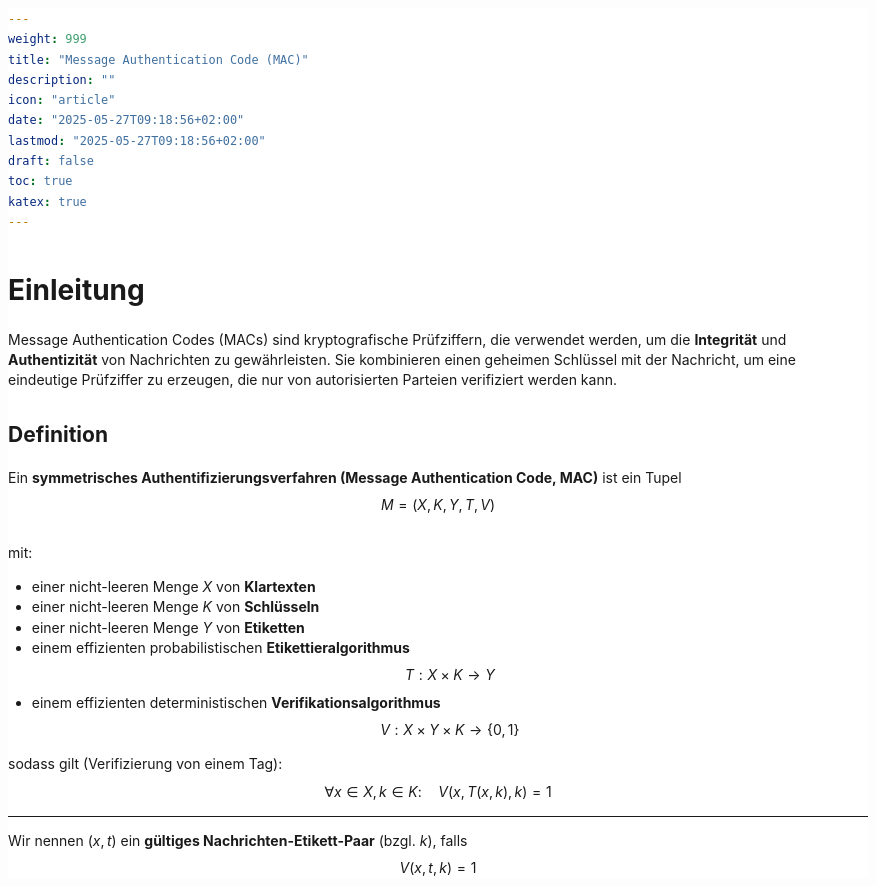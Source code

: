 ```yaml
---
weight: 999
title: "Message Authentication Code (MAC)"
description: ""
icon: "article"
date: "2025-05-27T09:18:56+02:00"
lastmod: "2025-05-27T09:18:56+02:00"
draft: false
toc: true
katex: true
---
```


# Einleitung

Message Authentication Codes (MACs) sind kryptografische Prüfziffern, die verwendet werden, um die **Integrität** und **Authentizität** von Nachrichten zu gewährleisten. Sie kombinieren einen geheimen Schlüssel mit der Nachricht, um eine eindeutige Prüfziffer zu erzeugen, die nur von autorisierten Parteien verifiziert werden kann.

## Definition

Ein **symmetrisches Authentifizierungsverfahren (Message Authentication Code, MAC)** ist ein Tupel  
$$
M = (X, K, Y, T, V)
$$  
mit:

- einer nicht-leeren Menge $X$ von **Klartexten**
- einer nicht-leeren Menge $K$ von **Schlüsseln**
- einer nicht-leeren Menge $Y$ von **Etiketten**
- einem effizienten probabilistischen **Etikettieralgorithmus**  
  $$
  T : X \times K \rightarrow Y
  $$
- einem effizienten deterministischen **Verifikationsalgorithmus**  
  $$
  V : X \times Y \times K \rightarrow \{0,1\}
  $$

sodass gilt (Verifizierung von einem Tag):  
$$
\forall x \in X,\, k \in K: \quad V(x, T(x,k), k) = 1
$$

---

Wir nennen $(x, t)$ ein **gültiges Nachrichten-Etikett-Paar** (bzgl. $k$), falls  
$$
V(x, t, k) = 1
$$
